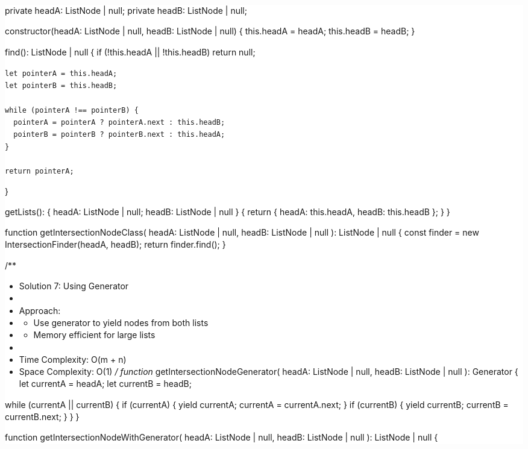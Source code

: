   private headA: ListNode | null;
  private headB: ListNode | null;

  constructor(headA: ListNode | null, headB: ListNode | null) {
    this.headA = headA;
    this.headB = headB;
  }

  find(): ListNode | null {
    if (!this.headA || !this.headB) return null;

    let pointerA = this.headA;
    let pointerB = this.headB;

    while (pointerA !== pointerB) {
      pointerA = pointerA ? pointerA.next : this.headB;
      pointerB = pointerB ? pointerB.next : this.headA;
    }

    return pointerA;
  }

  getLists(): { headA: ListNode | null; headB: ListNode | null } {
    return { headA: this.headA, headB: this.headB };
  }
}

function getIntersectionNodeClass(
  headA: ListNode | null,
  headB: ListNode | null
): ListNode | null {
  const finder = new IntersectionFinder(headA, headB);
  return finder.find();
}

/**
 * Solution 7: Using Generator
 *
 * Approach:
 * - Use generator to yield nodes from both lists
 * - Memory efficient for large lists
 *
 * Time Complexity: O(m + n)
 * Space Complexity: O(1)
 */
function* getIntersectionNodeGenerator(
  headA: ListNode | null,
  headB: ListNode | null
): Generator<ListNode> {
  let currentA = headA;
  let currentB = headB;

  while (currentA || currentB) {
    if (currentA) {
      yield currentA;
      currentA = currentA.next;
    }
    if (currentB) {
      yield currentB;
      currentB = currentB.next;
    }
  }
}

function getIntersectionNodeWithGenerator(
  headA: ListNode | null,
  headB: ListNode | null
): ListNode | null {